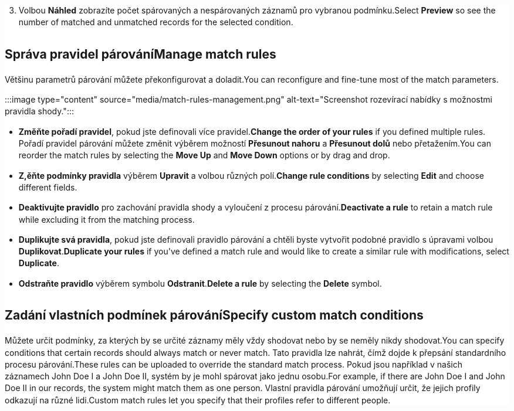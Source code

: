   3. <span data-ttu-id="7d1cd-264">Volbou **Náhled** zobrazíte počet spárovaných a nespárovaných záznamů pro vybranou podmínku.</span><span class="sxs-lookup"><span data-stu-id="7d1cd-264">Select **Preview** so see the number of matched and unmatched records for the selected condition.</span></span>

## <a name="manage-match-rules"></a><span data-ttu-id="7d1cd-265">Správa pravidel párování</span><span class="sxs-lookup"><span data-stu-id="7d1cd-265">Manage match rules</span></span>

<span data-ttu-id="7d1cd-266">Většinu parametrů párování můžete překonfigurovat a doladit.</span><span class="sxs-lookup"><span data-stu-id="7d1cd-266">You can reconfigure and fine-tune most of the match parameters.</span></span>

:::image type="content" source="media/match-rules-management.png" alt-text="Screenshot rozevírací nabídky s možnostmi pravidla shody.":::

- <span data-ttu-id="7d1cd-268">**Změňte pořadí pravidel**, pokud jste definovali více pravidel.</span><span class="sxs-lookup"><span data-stu-id="7d1cd-268">**Change the order of your rules** if you defined multiple rules.</span></span> <span data-ttu-id="7d1cd-269">Pořadí pravidel párování můžete změnit výběrem možností **Přesunout nahoru** a **Přesunout dolů** nebo přetažením.</span><span class="sxs-lookup"><span data-stu-id="7d1cd-269">You can reorder the match rules by selecting the **Move Up** and **Move Down** options or by drag and drop.</span></span>

- <span data-ttu-id="7d1cd-270">**Z,ěňte podmínky pravidla** výběrem **Upravit** a volbou různých polí.</span><span class="sxs-lookup"><span data-stu-id="7d1cd-270">**Change rule conditions** by selecting **Edit** and choose different fields.</span></span>

- <span data-ttu-id="7d1cd-271">**Deaktivujte pravidlo** pro zachování pravidla shody a vyloučení z procesu párování.</span><span class="sxs-lookup"><span data-stu-id="7d1cd-271">**Deactivate a rule** to retain a match rule while excluding it from the matching process.</span></span>

- <span data-ttu-id="7d1cd-272">**Duplikujte svá pravidla**, pokud jste definovali pravidlo párování a chtěli byste vytvořit podobné pravidlo s úpravami volbou **Duplikovat**.</span><span class="sxs-lookup"><span data-stu-id="7d1cd-272">**Duplicate your rules** if you've defined a match rule and would like to create a similar rule with modifications, select **Duplicate**.</span></span>

- <span data-ttu-id="7d1cd-273">**Odstraňte pravidlo** výběrem symbolu **Odstranit**.</span><span class="sxs-lookup"><span data-stu-id="7d1cd-273">**Delete a rule** by selecting the **Delete** symbol.</span></span>

## <a name="specify-custom-match-conditions"></a><span data-ttu-id="7d1cd-274">Zadání vlastních podmínek párování</span><span class="sxs-lookup"><span data-stu-id="7d1cd-274">Specify custom match conditions</span></span>

<span data-ttu-id="7d1cd-275">Můžete určit podmínky, za kterých by se určité záznamy měly vždy shodovat nebo by se neměly nikdy shodovat.</span><span class="sxs-lookup"><span data-stu-id="7d1cd-275">You can specify conditions that certain records should always match or never match.</span></span> <span data-ttu-id="7d1cd-276">Tato pravidla lze nahrát, čímž dojde k přepsání standardního procesu párování.</span><span class="sxs-lookup"><span data-stu-id="7d1cd-276">These rules can be uploaded to override the standard match process.</span></span> <span data-ttu-id="7d1cd-277">Pokud jsou například v našich záznamech John Doe I a John Doe II, systém by je mohl spárovat jako jednu osobu.</span><span class="sxs-lookup"><span data-stu-id="7d1cd-277">For example, if there are John Doe I and John Doe II in our records, the system might match them as one person.</span></span> <span data-ttu-id="7d1cd-278">Vlastní pravidla párování umožňují určit, že jejich profily odkazují na různé lidi.</span><span class="sxs-lookup"><span data-stu-id="7d1cd-278">Custom match rules let you specify that their profiles refer to different people.</span></span> 
